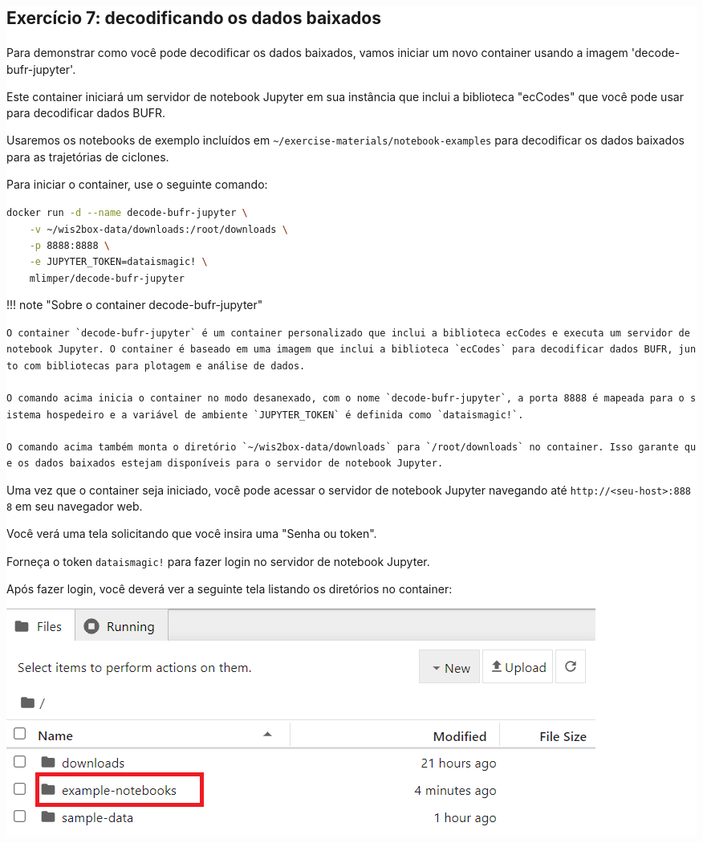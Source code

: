 ## Exercício 7: decodificando os dados baixados

Para demonstrar como você pode decodificar os dados baixados, vamos iniciar um novo container usando a imagem 'decode-bufr-jupyter'.

Este container iniciará um servidor de notebook Jupyter em sua instância que inclui a biblioteca "ecCodes" que você pode usar para decodificar dados BUFR.

Usaremos os notebooks de exemplo incluídos em `~/exercise-materials/notebook-examples` para decodificar os dados baixados para as trajetórias de ciclones.

Para iniciar o container, use o seguinte comando:

```bash
docker run -d --name decode-bufr-jupyter \
    -v ~/wis2box-data/downloads:/root/downloads \
    -p 8888:8888 \
    -e JUPYTER_TOKEN=dataismagic! \
    mlimper/decode-bufr-jupyter
```

!!! note "Sobre o container decode-bufr-jupyter"

    O container `decode-bufr-jupyter` é um container personalizado que inclui a biblioteca ecCodes e executa um servidor de notebook Jupyter. O container é baseado em uma imagem que inclui a biblioteca `ecCodes` para decodificar dados BUFR, junto com bibliotecas para plotagem e análise de dados.

    O comando acima inicia o container no modo desanexado, com o nome `decode-bufr-jupyter`, a porta 8888 é mapeada para o sistema hospedeiro e a variável de ambiente `JUPYTER_TOKEN` é definida como `dataismagic!`.
    
    O comando acima também monta o diretório `~/wis2box-data/downloads` para `/root/downloads` no container. Isso garante que os dados baixados estejam disponíveis para o servidor de notebook Jupyter.
    
Uma vez que o container seja iniciado, você pode acessar o servidor de notebook Jupyter navegando até `http://<seu-host>:8888` em seu navegador web.

Você verá uma tela solicitando que você insira uma "Senha ou token".

Forneça o token `dataismagic!` para fazer login no servidor de notebook Jupyter.

Após fazer login, você deverá ver a seguinte tela listando os diretórios no container:

![Tela inicial do notebook Jupyter](../assets/img/jupyter-files-screen1.png)

